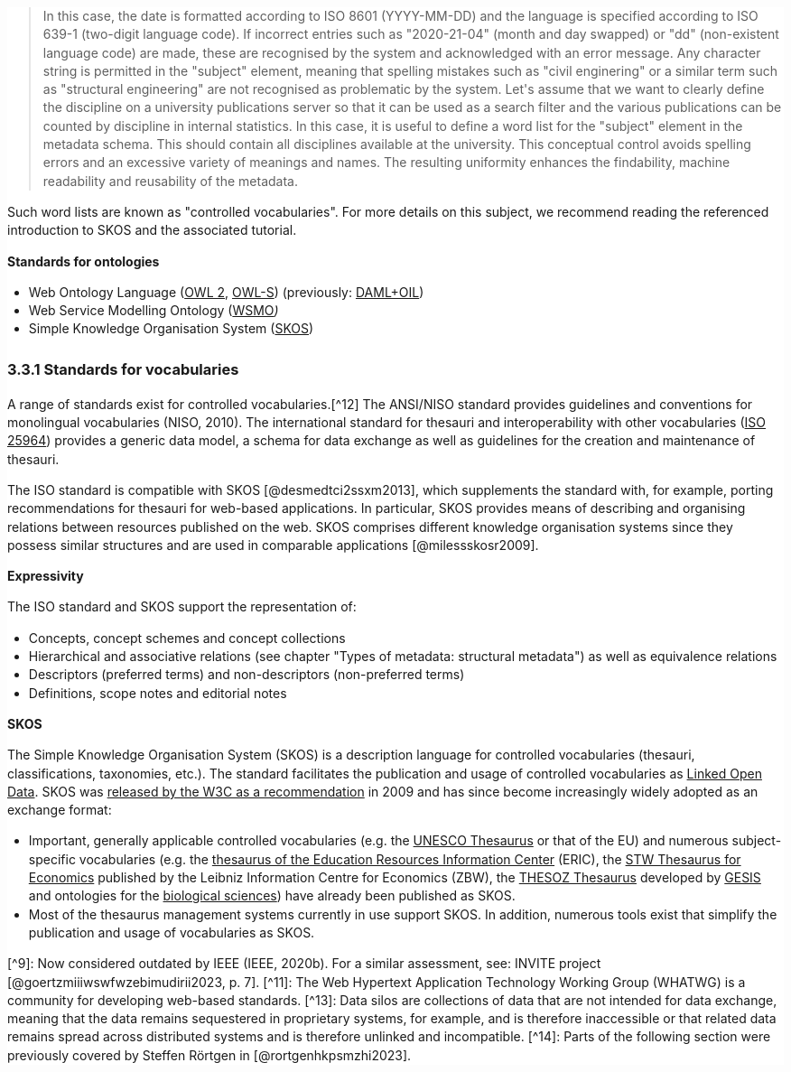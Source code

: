 > In this case, the date is formatted according to ISO 8601 (YYYY-MM-DD) and the language is specified according to ISO 639-1 (two-digit language code). If incorrect entries such as "2020-21-04" (month and day swapped) or "dd" (non-existent language code) are made, these are recognised by the system and acknowledged with an error message. Any character string is permitted in the "subject" element, meaning that spelling mistakes such as "civil enginering" or a similar term such as "structural engineering" are not recognised as problematic by the system. Let's assume that we want to clearly define the discipline on a university publications server so that it can be used as a search filter and the various publications can be counted by discipline in internal statistics. In this case, it is useful to define a word list for the "subject" element in the metadata schema. This should contain all disciplines available at the university. This conceptual control avoids spelling errors and an excessive variety of meanings and names. The resulting uniformity enhances the findability, machine readability and reusability of the metadata.

Such word lists are known as "controlled vocabularies". For more details on this subject, we recommend reading the referenced introduction to SKOS and the associated tutorial.

**Standards for ontologies**

- Web Ontology Language ([OWL 2](http://www.w3.org/TR/owl-overview), [OWL-S](http://www.w3.org/submissions/OWL-S)) (previously: [DAML+OIL](https://www.w3.org/TR/daml+oil-reference/))
- Web Service Modelling Ontology ([WSMO](http://www.w3.org/submissions/WSMO/)*)*
- Simple Knowledge Organisation System ([SKOS](http://www.w3.org/TR/skos-reference))

### 3.3.1 Standards for vocabularies

A range of standards exist for controlled vocabularies.\[\^12\] The ANSI/NISO standard provides guidelines and conventions for monolingual vocabularies (NISO, 2010). The international standard for thesauri and interoperability with other vocabularies ([ISO 25964](https://www.niso.org/schemas/iso25964)) provides a generic data model, a schema for data exchange as well as guidelines for the creation and maintenance of thesauri.

The ISO standard is compatible with SKOS [@desmedtci2ssxm2013], which supplements the standard with, for example, porting recommendations for thesauri for web-based applications. In particular, SKOS provides means of describing and organising relations between resources published on the web. SKOS comprises different knowledge organisation systems since they possess similar structures and are used in comparable applications [@milessskosr2009].

**Expressivity**

The ISO standard and SKOS support the representation of:

- Concepts, concept schemes and concept collections
- Hierarchical and associative relations (see chapter "Types of metadata: structural metadata") as well as equivalence relations
- Descriptors (preferred terms) and non-descriptors (non-preferred terms)
- Definitions, scope notes and editorial notes

**SKOS**

The Simple Knowledge Organisation System (SKOS) is a description language for controlled vocabularies (thesauri, classifications, taxonomies, etc.). The standard facilitates the publication and usage of controlled vocabularies as [Linked Open Data](#_3.2_Was_sind). SKOS was [released by the W3C as a recommendation](https://www.w3.org/TR/2009/REC-skos-reference-20090818/) in 2009 and has since become increasingly widely adopted as an exchange format:

- Important, generally applicable controlled vocabularies (e.g. the [UNESCO Thesaurus](https://vocabularies.unesco.org/browser/thesaurus/en/) or that of the EU) and numerous subject-specific vocabularies (e.g. the [thesaurus of the Education Resources Information Center](https://eric.ed.gov/?ti=all) (ERIC), the [STW Thesaurus for Economics](https://zbw.eu/stw/version/latest/about.de.html) published by the Leibniz Information Centre for Economics (ZBW), the [THESOZ Thesaurus](https://lod.gesis.org/thesoz/de/) developed by [GESIS](https://lod.gesis.org/de/) and ontologies for the [biological sciences](https://obofoundry.org/)) have already been published as SKOS.
- Most of the thesaurus management systems currently in use support SKOS. In addition, numerous tools exist that simplify the publication and usage of vocabularies as SKOS.


[\^9]: Now considered outdated by IEEE (IEEE, 2020b). For a similar assessment, see: INVITE project [@goertzmiiiwswfwzebimudirii2023, p. 7].
[\^11]: The Web Hypertext Application Technology Working Group (WHATWG) is a community for developing web-based standards.
[\^13]: Data silos are collections of data that are not intended for data exchange, meaning that the data remains sequestered in proprietary systems, for example, and is therefore inaccessible or that related data remains spread across distributed systems and is therefore unlinked and incompatible.
[\^14]: Parts of the following section were previously covered by Steffen Rörtgen in [@rortgenhkpsmzhi2023].